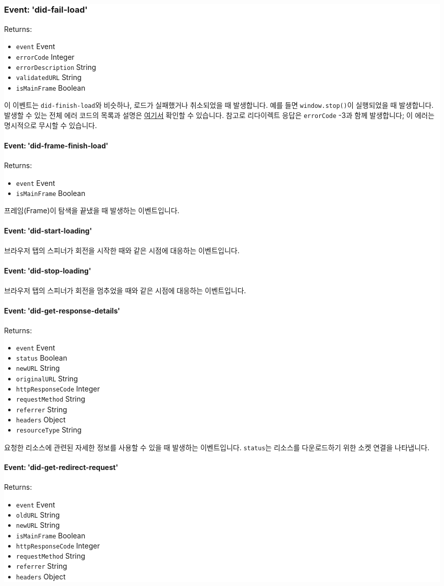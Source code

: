 ### Event: 'did-fail-load'

Returns:

* `event` Event
* `errorCode` Integer
* `errorDescription` String
* `validatedURL` String
* `isMainFrame` Boolean

이 이벤트는 `did-finish-load`와 비슷하나, 로드가 실패했거나 취소되었을 때 발생합니다.
예를 들면 `window.stop()`이 실행되었을 때 발생합니다. 발생할 수 있는 전체 에러 코드의
목록과 설명은 [여기서](https://code.google.com/p/chromium/codesearch#chromium/src/net/base/net_error_list.h)
확인할 수 있습니다. 참고로 리다이렉트 응답은 `errorCode` -3과 함께 발생합니다; 이
에러는 명시적으로 무시할 수 있습니다.

#### Event: 'did-frame-finish-load'

Returns:

* `event` Event
* `isMainFrame` Boolean

프레임(Frame)이 탐색을 끝냈을 때 발생하는 이벤트입니다.

#### Event: 'did-start-loading'

브라우저 탭의 스피너가 회전을 시작한 때와 같은 시점에 대응하는 이벤트입니다.

#### Event: 'did-stop-loading'

브라우저 탭의 스피너가 회전을 멈추었을 때와 같은 시점에 대응하는 이벤트입니다.

#### Event: 'did-get-response-details'

Returns:

* `event` Event
* `status` Boolean
* `newURL` String
* `originalURL` String
* `httpResponseCode` Integer
* `requestMethod` String
* `referrer` String
* `headers` Object
* `resourceType` String

요청한 리소스에 관련된 자세한 정보를 사용할 수 있을 때 발생하는 이벤트입니다.
`status`는 리소스를 다운로드하기 위한 소켓 연결을 나타냅니다.

#### Event: 'did-get-redirect-request'

Returns:

* `event` Event
* `oldURL` String
* `newURL` String
* `isMainFrame` Boolean
* `httpResponseCode` Integer
* `requestMethod` String
* `referrer` String
* `headers` Object
